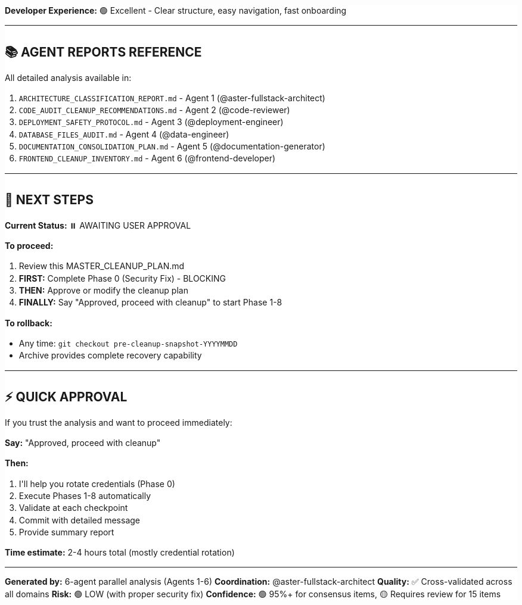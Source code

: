 **Developer Experience:** 🟢 Excellent - Clear structure, easy navigation, fast onboarding

---

## 📚 AGENT REPORTS REFERENCE

All detailed analysis available in:

1. `ARCHITECTURE_CLASSIFICATION_REPORT.md` - Agent 1 (@aster-fullstack-architect)
2. `CODE_AUDIT_CLEANUP_RECOMMENDATIONS.md` - Agent 2 (@code-reviewer)
3. `DEPLOYMENT_SAFETY_PROTOCOL.md` - Agent 3 (@deployment-engineer)
4. `DATABASE_FILES_AUDIT.md` - Agent 4 (@data-engineer)
5. `DOCUMENTATION_CONSOLIDATION_PLAN.md` - Agent 5 (@documentation-generator)
6. `FRONTEND_CLEANUP_INVENTORY.md` - Agent 6 (@frontend-developer)

---

## 🚦 NEXT STEPS

**Current Status:** ⏸️ AWAITING USER APPROVAL

**To proceed:**
1. Review this MASTER_CLEANUP_PLAN.md
2. **FIRST:** Complete Phase 0 (Security Fix) - BLOCKING
3. **THEN:** Approve or modify the cleanup plan
4. **FINALLY:** Say "Approved, proceed with cleanup" to start Phase 1-8

**To rollback:**
- Any time: `git checkout pre-cleanup-snapshot-YYYYMMDD`
- Archive provides complete recovery capability

---

## ⚡ QUICK APPROVAL

If you trust the analysis and want to proceed immediately:

**Say:** "Approved, proceed with cleanup"

**Then:**
1. I'll help you rotate credentials (Phase 0)
2. Execute Phases 1-8 automatically
3. Validate at each checkpoint
4. Commit with detailed message
5. Provide summary report

**Time estimate:** 2-4 hours total (mostly credential rotation)

---

**Generated by:** 6-agent parallel analysis (Agents 1-6)
**Coordination:** @aster-fullstack-architect
**Quality:** ✅ Cross-validated across all domains
**Risk:** 🟢 LOW (with proper security fix)
**Confidence:** 🟢 95%+ for consensus items, 🟡 Requires review for 15 items
